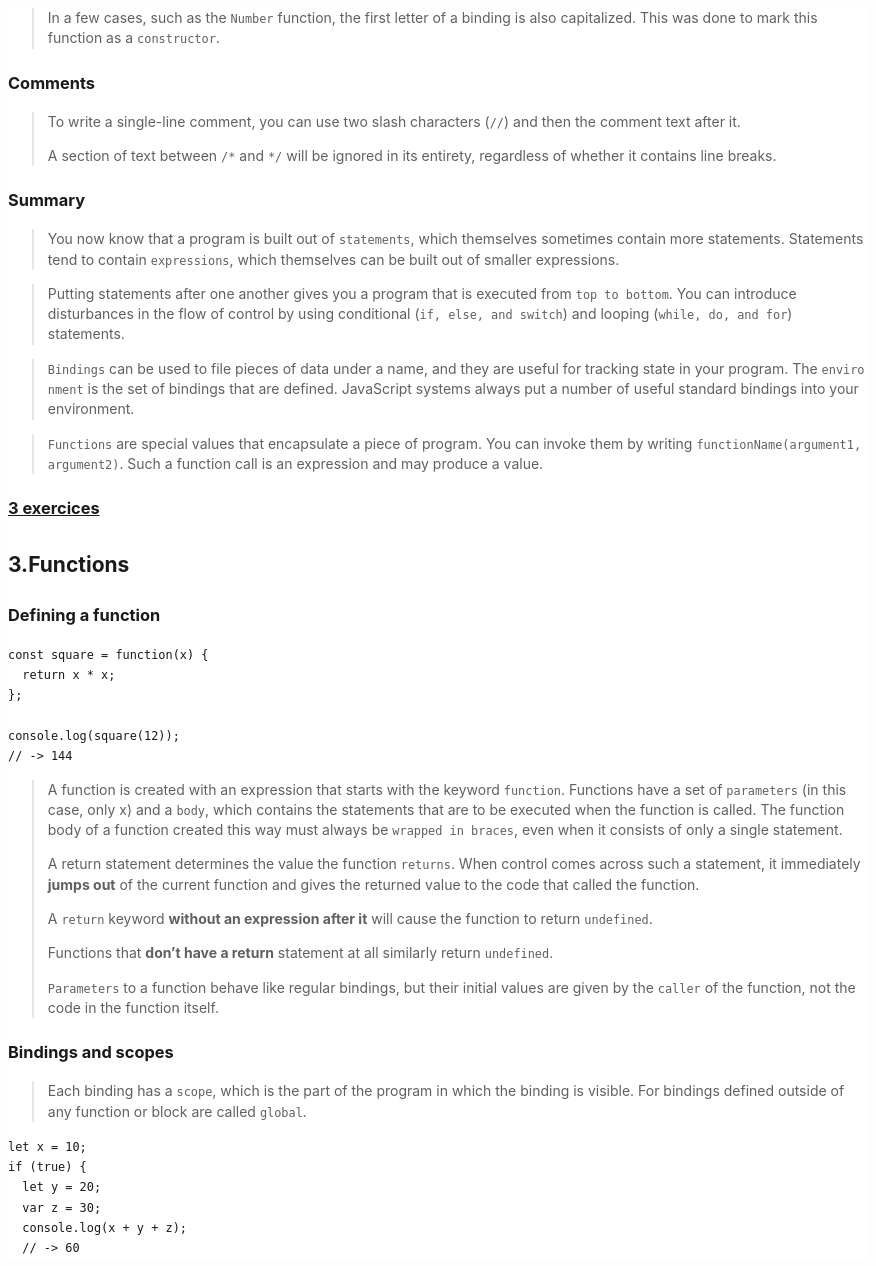 >In a few cases, such as the `Number` function, the first letter of a binding is also capitalized. This was done to mark this function as a `constructor`.
### Comments
> To write a single-line comment, you can use two slash characters (`//`) and then the comment text after it.
>
> A section of text between `/*` and `*/` will be ignored in its entirety, regardless of whether it contains line breaks. 
### Summary
> You now know that a program is built out of `statements`, which themselves sometimes contain more statements. Statements tend to contain `expressions`, which themselves can be built out of smaller expressions.

> Putting statements after one another gives you a program that is executed from `top to bottom`. You can introduce disturbances in the flow of control by using conditional (`if, else, and switch`) and looping (`while, do, and for`) statements.

> `Bindings` can be used to file pieces of data under a name, and they are useful for tracking state in your program. The `environment` is the set of bindings that are defined. JavaScript systems always put a number of useful standard bindings into your environment.

> `Functions` are special values that encapsulate a piece of program. You can invoke them by writing `functionName(argument1, argument2)`. Such a function call is an expression and may produce a value.
### [3 exercices](https://eloquentjavascript.net/code/#2)
## 3.Functions
### Defining a function
```
const square = function(x) {
  return x * x;
};

console.log(square(12));
// -> 144
```
> A function is created with an expression that starts with the keyword `function`. Functions have a set of `parameters` (in this case, only x) and a `body`, which contains the statements that are to be executed when the function is called. The function body of a function created this way must always be `wrapped in braces`, even when it consists of only a single statement.
>
> A return statement determines the value the function `returns`. When control comes across such a statement, it immediately **jumps out** of the current function and gives the returned value to the code that called the function. 
> 
> A `return` keyword **without an expression after it** will cause the function to return `undefined`. 
> 
> Functions that **don’t have a return** statement at all similarly return `undefined`.
> 
> `Parameters` to a function behave like regular bindings, but their initial values are given by the `caller` of the function, not the code in the function itself.
### Bindings and scopes
> Each binding has a `scope`, which is the part of the program in which the binding is visible. For bindings defined outside of any function or block are called `global`.
```
let x = 10;
if (true) {
  let y = 20;
  var z = 30;
  console.log(x + y + z);
  // -> 60
```